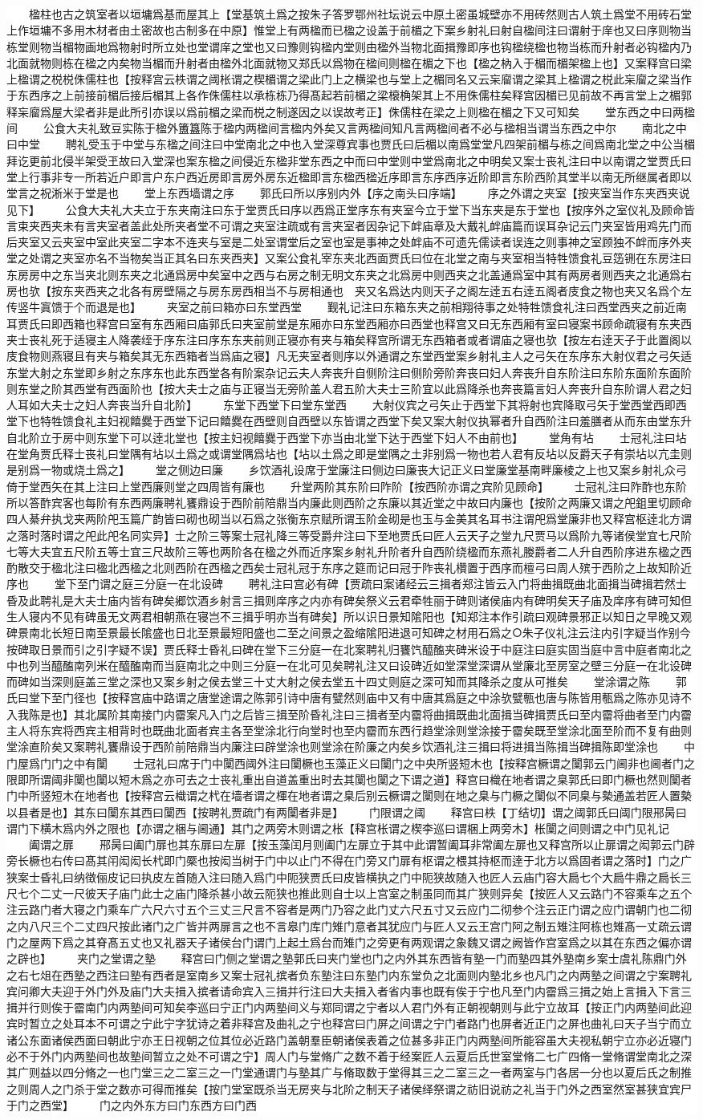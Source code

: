 　　楹柱也古之筑室者以垣墉爲基而屋其上【堂基筑土爲之按朱子答罗鄂州社坛说云中原土密虽城壁亦不用砖然则古人筑土爲堂不用砖石堂上作垣墉不多用木材者由土密故也古制多在中原】惟堂上有两楹而已楹之设盖于前楣之下案乡射礼曰射自楹间注曰谓射于庠也又曰序则物当栋堂则物当楣物画地爲物射时所立处也堂谓庠之堂也又曰豫则钩楹内堂则由楹外当物北面揖豫即序也钩楹绕楹也物当栋而升射者必钩楹内乃北面就物则栋在楹之内矣物当楣而升射者由楹外北面就物又郑氏以爲物在楹间则楹在楣之下也【楹之枘入于楣而楣架楹上也】又案释宫曰梁上楹谓之棁棁侏儒柱也【按释宫云柣谓之阈枨谓之楔楣谓之梁此门上之横梁也与堂上之楣同名又云杗廇谓之梁其上楹谓之棁此杗廇之梁当作于东西序之上前接前楣后接后楣其上各作侏儒柱以承栋栋乃得髙起若前楣之梁榱桷架其上不用侏儒柱矣释宫因楣已见前故不再言堂上之楣郭释杗廇爲屋大梁者非是此所引亦误以爲前楣之梁而棁之制遂因之以误故考正】侏儒柱在梁之上则楹在楣之下又可知矣
　　堂东西之中曰两楹间
　　公食大夫礼致豆实陈于楹外簠簋陈于楹内两楹间言楹内外矣又言两楹间知凡言两楹间者不必与楹相当谓当东西之中尔
　　南北之中曰中堂
　　聘礼受玉于中堂与东楹之间注曰中堂南北之中也入堂深尊宾事也贾氏曰后楣以南爲堂堂凡四架前楣与栋之间爲南北堂之中公当楣拜讫更前北侵半架受玊故曰入堂深也案东楹之间侵近东楹非堂东西之中而曰中堂则中堂爲南北之中明矣又案士丧礼注曰中以南谓之堂贾氏曰堂上行事非专一所若近户即言户东户西近房即言房外房东近楹即言东楹西楹近序即言东序西序近阶即言东阶西阶其堂半以南无所继属者即以堂言之祝淅米于堂是也
　　堂上东西墙谓之序
　　郭氏曰所以序别内外【序之南头曰序端】
　　序之外谓之夹室【按夹室当作东夹西夹说见下】
　　公食大夫礼大夫立于东夹南注曰东于堂贾氏曰序以西爲正堂序东有夹室今立于堂下当东夹是东于堂也【按序外之室仪礼及顾命皆言束夹西夹未有言夹室者盖此处所夹者堂不可谓之夹室注疏或有言夹室者因杂记下衅庙章及大戴礼衅庙篇而误耳杂记云门夹室皆用鸡先门而后夹室又云夹室中室此夹室二字本不连夹与室是二处室谓堂后之室也室是事神之处衅庙不可遗先儒读者误连之则事神之室顾独不衅而序外夹堂之处谓之夹室亦名不当物矣当正其名曰东夹西夹】又案公食礼宰东夹北西面贾氏曰位在北堂之南与夹室相当特牲馈食礼豆笾铏在东房注曰东房房中之东当夹北则东夹之北通爲房中矣室中之西与右房之制无明文东夹之北爲房中则西夹之北盖通爲室中其有两房者则西夹之北通爲右房也欤【按东夹西夹之北各有房壁隔之与房东房西相当不与房相通也　夹又名爲达内则天子之阁左逹五右逹五阁者庋食之物也夹又名爲个左传竖牛寘馈于个而退是也】
　　夹室之前曰箱亦曰东堂西堂
　　觐礼记注曰东箱东夹之前相翔待事之处特牲馈食礼注曰西堂西夹之前近南耳贾氏曰即西箱也释宫曰室有东西厢曰庙郭氏曰夹室前堂是东厢亦曰东堂西厢亦曰西堂也释宫又曰无东西厢有室曰寝案书顾命疏寝有东夹西夹士丧礼死于适寝主人降袭绖于序东注曰序东东夹前则正寝亦有夹与箱矣释宫所谓无东西箱者或者谓庙之寝也欤【按左右逹天子于此置阁以庋食物则燕寝且有夹与箱矣其无东西箱者当爲庙之寝】凡无夹室者则序以外通谓之东堂西堂案乡射礼主人之弓矢在东序东大射仪君之弓矢适东堂大射之东堂即乡射之东序东也此东西堂各有阶案杂记云夫人奔丧升自侧阶注曰侧阶旁阶奔丧曰妇人奔丧升自东阶注曰东阶东面阶东面阶则东堂之阶其西堂有西面阶也【按大夫士之庙与正寝当无旁阶盖人君五阶大夫士三阶宜以此爲降杀也奔丧篇言妇人奔丧升自东阶谓人君之妇人耳如大夫士之妇人奔丧当升自北阶】
　　东堂下西堂下曰堂东堂西
　　大射仪宾之弓矢止于西堂下其将射也宾降取弓矢于堂西堂西即西堂下也特牲馈食礼主妇视饎爨于西堂下记曰饎爨在西壁则自西壁以东皆谓之西堂下矣又案大射仪执幂者升自西阶注曰羞膳者从而东由堂东升自北阶立于房中则东堂下可以逹北堂也【按主妇视饎爨于西堂下亦当由北堂下达于西堂下妇人不由前也】
　　堂角有坫
　　士冠礼注曰坫在堂角贾氏释士丧礼曰堂隅有坫以土爲之或谓堂隅爲坫也【坫以土爲之即是堂隅之土非别爲一物也若人君有反坫以反爵天子有崇坫以亢圭则是别爲一物或烧土爲之】
　　堂之侧边曰廉
　　乡饮酒礼设席于堂廉注曰侧边曰廉丧大记正义曰堂廉堂基南畔廉棱之上也又案乡射礼众弓倚于堂西矢在其上注曰上堂西廉则堂之四周皆有廉也
　　升堂两阶其东阶曰阼阶【按西阶亦谓之宾阶见顾命】
　　士冠礼注曰阼酢也东阶所以答酢宾客也每阶有东西两廉聘礼饔鼎设于西阶前陪鼎当内廉此则西阶之东廉以其近堂之中故曰内廉也【按阶之两廉又谓之戺鉏里切顾命四人綦弁执戈夹两阶戺玉篇广韵皆曰砌也砌当以石爲之张衡东京赋所谓玉阶金砌是也玉与金美其名耳书注谓戺爲堂廉非也又释宫枢逹北方谓之落时落时谓之戺此戺名同实异】士之阶三等案士冠礼降三等受爵弁注曰下至地贾氏曰匠人云天子之堂九尺贾马以爲阶九等诸侯堂宜七尺阶七等大夫宜五尺阶五等士宜三尺故阶三等也两阶各在楹之外而近序案乡射礼升阶者升自西阶绕楹而东燕礼媵爵者二人升自西阶序进东楹之西酌散交于楹北注曰楹北西楹之北则西阶在西楹之西矣士冠礼冠于东序之筵而记曰冠于阼丧礼欑置于西序而檀弓曰周人殡于西阶之上故知阶近序也
　　堂下至门谓之庭三分庭一在北设碑
　　聘礼注曰宫必有碑【贾疏曰案诸经云三揖者郑注皆云入门将曲揖既曲北面揖当碑揖若然士昏及此聘礼是大夫士庙内皆有碑矣郷饮酒乡射言三揖则庠序之内亦有碑矣祭义云君牵牲丽于碑则诸侯庙内有碑明矣天子庙及庠序有碑可知但生人寝内不见有碑虽无文两君相朝燕在寝岂不三揖乎明亦当有碑矣】所以识日景知隂阳也【知郑注本作引疏曰观碑景邪正以知日之早晚又观碑景南北长短日南至景最长隂盛也日北至景最短阳盛也二至之间景之盈缩隂阳进退可知碑之材用石爲之○朱子仪礼注云注内引字疑当作别今按碑取日景而引之引字疑不误】贾氏释士昏礼曰碑在堂下三分庭一在北案聘礼归饔饩醯醢夹碑米设于中庭注曰庭实固当庭中言中庭者南北之中也列当醯醢南列米在醯醢南而当庭南北之中则三分庭一在北可见矣聘礼注又曰设碑近如堂深堂深谓从堂廉北至房室之壁三分庭一在北设碑而碑如当深则庭盖三堂之深也又案乡射之侯去堂三十丈大射之侯去堂五十四丈则庭之深可知而其降杀之度从可推矣
　　堂涂谓之陈
　　郭氏曰堂下至门径也【按释宫庙中路谓之唐堂途谓之陈郭引诗中唐有甓然则庙中又有中唐其爲庭之中涂欤甓甎也唐与陈皆用甎爲之陈亦见诗不入我陈是也】其北属阶其南接门内霤案凡入门之后皆三揖至阶昏礼注曰三揖者至内霤将曲揖既曲北面揖当碑揖贾氏曰至内霤将曲者至门内霤主人将东宾将西宾主相背时也既曲北面者宾主各至堂涂北行向堂时也至内霤而东西行趋堂涂则堂涂接于霤矣既至堂涂北面至阶而不复有曲则堂涂直阶矣又案聘礼饔鼎设于西阶前陪鼎当内廉注曰辟堂涂也则堂涂在阶廉之内矣乡饮酒礼注三揖曰将进揖当陈揖当碑揖陈即堂涂也
　　中门屋爲门门之中有闑
　　士冠礼曰席于门中闑西阈外注曰闑橛也玉藻正义曰闑门之中央所竖短木也【按释宫橛谓之闑郭云门阃非也阃者门之限即所谓阈非闑也闑以短木爲之亦可去之士丧礼重出自道盖重出时去其闑也闑之下谓之道】释宫曰樴在地者谓之臬郭氏曰即门橛也然则闑者门中所竖短木在地者也【按释宫云樴谓之杙在墙者谓之楎在地者谓之臬后别云橛谓之闑则在地之臬与门橛之闑似不同臬与槷通盖若匠人置槷以县者是也】其东曰闑东其西曰闑西【按聘礼贾疏门有两闑者非是】
　　门限谓之阈
　　释宫曰柣【丁结切】谓之阈郭氏曰阈门限郉昺曰谓门下横木爲内外之限也【亦谓之梱与阃通】其门之两旁木则谓之枨【释宫枨谓之楔李巡曰谓梱上两旁木】枨闑之间则谓之中门见礼记
　　阖谓之扉
　　郉昺曰阖门扉也其东扉曰左扉【按玉藻闰月则阖门左扉立于其中此谓暂阖耳非常阖左扉也又释宫所以止扉谓之闳郭云门辟旁长橛也右传曰髙其闬闳闳长杙即门橜也按闳当树于门中以止门不得在门旁又门扉有枢谓之椳其持枢而逹于北方以爲固者谓之落时】门之广狭案士昏礼曰纳徴俪皮记曰执皮左首随入注曰随入爲门中阨狭贾氏曰皮皆横执之门中阨狭故随入也匠人云庙门容大扃七个大扃牛鼎之扃长三尺七个二丈一尺彼天子庙门此士之庙门降杀甚小故云阨狭也推此则自士以上宫室之制虽同而其广狭则异矣【按匠人又云路门不容乘车之五个注云路门者大寝之门乘车广六尺六寸五个三丈三尺言不容者是两门乃容之此门丈六尺五寸又云应门二彻参个注云正门谓之应门谓朝门也二彻之内八尺三个二丈四尺按此诸门之广皆并两扉言之也不言皋门库门雉门意者其犹应门与匠人又云王宫门阿之制五雉注阿栋也雉髙一丈疏云谓门之屋两下爲之其脊髙五丈也又礼器天子诸侯台门谓门上起土爲台而雉门之旁更有两观谓之象魏又谓之阙皆作宫室爲之以其在东西之偏亦谓之辟也】
　　夹门之堂谓之塾
　　释宫曰门侧之堂谓之塾郭氏曰夹门堂也门之内外其东西皆有塾一门而塾四其外塾南乡案士虞礼陈鼎门外之右七俎在西塾之西注曰塾有西者是室南乡又案士冠礼摈者负东塾注曰东塾门内东堂负之北面则内塾北乡也凡门之内两塾之间谓之宁案聘礼宾问卿大夫迎于外门外及庙门大夫揖入摈者请命宾入三揖并行注曰大夫揖入者省内事也既有俟于宁也凡至门内霤爲三揖之始上言揖入下言三揖并行则俟于霤南门内两塾间可知矣李巡曰宁正门内两塾间义与郑同谓之宁者以人君门外有正朝视朝则与此宁立故耳【按正门内两塾间此迎宾时暂立之处耳本不可谓之宁此宁字犹诗之着非释宫及曲礼之宁也释宫曰门屏之间谓之宁门者路门也屏者近正门之屏也曲礼曰天子当宁而立诸公东面诸侯西面曰朝此宁亦王日视朝之位其位必近路门盖朝羣臣朝诸侯表着之位甚多非正门内两塾间所能容虽大夫视私朝宁立亦必近寝门必不于外门内两塾间也故塾间暂立之处不可谓之宁】周人门与堂脩广之数不着于经案匠人云夏后氏世室堂脩二七广四脩一堂脩谓堂南北之深其广则益以四分脩之一也门堂三之二室三之一门堂通谓门与塾其广与脩取数于堂得其三之二室三之一者两室与门各居一分也以夏后氏之制推之则周人之门杀于堂之数亦可得而推矣【按门堂室既杀当无房夹与北阶之制天子诸侯绎祭谓之祊旧说祊之礼当于门外之西室然室甚狭宜宾尸于门之西堂】
　　门之内外东方曰门东西方曰门西